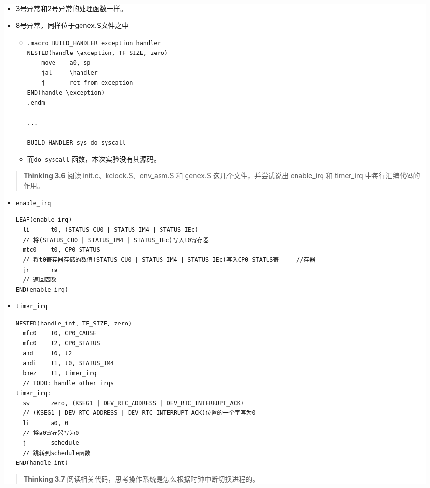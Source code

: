 - 3号异常和2号异常的处理函数一样。

- 8号异常，同样位于genex.S文件之中

  - ```
    .macro BUILD_HANDLER exception handler
    NESTED(handle_\exception, TF_SIZE, zero)
    	move    a0, sp
    	jal     \handler
    	j       ret_from_exception
    END(handle_\exception)
    .endm
    
    ...
    
    BUILD_HANDLER sys do_syscall
    ```

  - 而`do_syscall` 函数，本次实验没有其源码。

> **Thinking 3.6** 阅读 init.c、kclock.S、env_asm.S 和 genex.S 这几个文件，并尝试说出 enable_irq 和 timer_irq 中每行汇编代码的作用。 

- `enable_irq` 

  ```
  LEAF(enable_irq)
  	li      t0, (STATUS_CU0 | STATUS_IM4 | STATUS_IEc)
  	// 将(STATUS_CU0 | STATUS_IM4 | STATUS_IEc)写入t0寄存器
  	mtc0    t0, CP0_STATUS
  	// 将t0寄存器存储的数值(STATUS_CU0 | STATUS_IM4 | STATUS_IEc)写入CP0_STATUS寄 	  //存器
  	jr      ra
  	// 返回函数
  END(enable_irq)
  ```

- `timer_irq ` 

  ```
  NESTED(handle_int, TF_SIZE, zero)
  	mfc0    t0, CP0_CAUSE
  	mfc0    t2, CP0_STATUS
  	and     t0, t2
  	andi    t1, t0, STATUS_IM4
  	bnez    t1, timer_irq
  	// TODO: handle other irqs
  timer_irq:
  	sw      zero, (KSEG1 | DEV_RTC_ADDRESS | DEV_RTC_INTERRUPT_ACK)
  	// (KSEG1 | DEV_RTC_ADDRESS | DEV_RTC_INTERRUPT_ACK)位置的一个字写为0
  	li      a0, 0
  	// 将a0寄存器写为0
  	j       schedule
  	// 跳转到schedule函数
  END(handle_int)
  ```

> **Thinking 3.7** 阅读相关代码，思考操作系统是怎么根据时钟中断切换进程的。 
